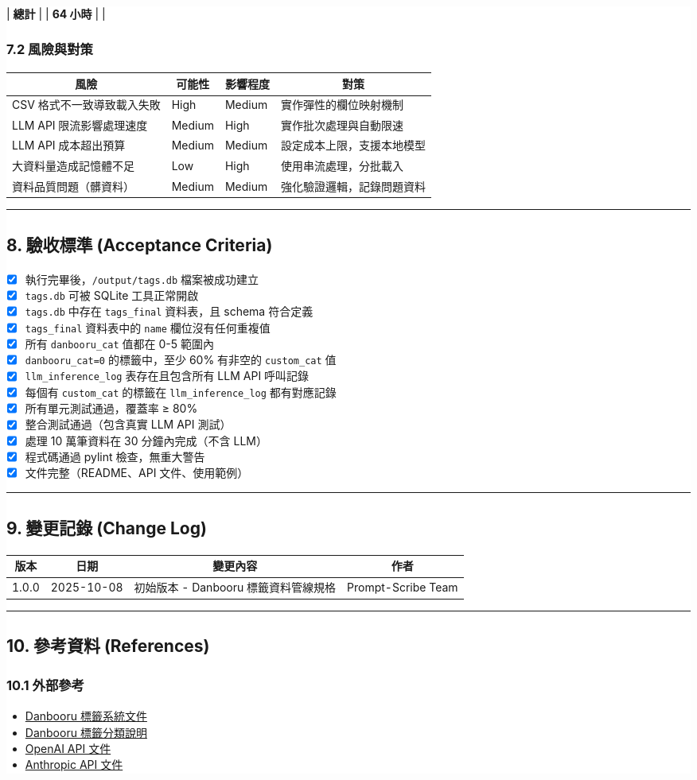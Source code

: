 | **總計** | | **64 小時** | |

### 7.2 風險與對策

| 風險 | 可能性 | 影響程度 | 對策 |
|------|--------|----------|------|
| CSV 格式不一致導致載入失敗 | High | Medium | 實作彈性的欄位映射機制 |
| LLM API 限流影響處理速度 | Medium | High | 實作批次處理與自動限速 |
| LLM API 成本超出預算 | Medium | Medium | 設定成本上限，支援本地模型 |
| 大資料量造成記憶體不足 | Low | High | 使用串流處理，分批載入 |
| 資料品質問題（髒資料） | Medium | Medium | 強化驗證邏輯，記錄問題資料 |

---

## 8. 驗收標準 (Acceptance Criteria)

- [x] 執行完畢後，`/output/tags.db` 檔案被成功建立
- [x] `tags.db` 可被 SQLite 工具正常開啟
- [x] `tags.db` 中存在 `tags_final` 資料表，且 schema 符合定義
- [x] `tags_final` 資料表中的 `name` 欄位沒有任何重複值
- [x] 所有 `danbooru_cat` 值都在 0-5 範圍內
- [x] `danbooru_cat=0` 的標籤中，至少 60% 有非空的 `custom_cat` 值
- [x] `llm_inference_log` 表存在且包含所有 LLM API 呼叫記錄
- [x] 每個有 `custom_cat` 的標籤在 `llm_inference_log` 都有對應記錄
- [x] 所有單元測試通過，覆蓋率 ≥ 80%
- [x] 整合測試通過（包含真實 LLM API 測試）
- [x] 處理 10 萬筆資料在 30 分鐘內完成（不含 LLM）
- [x] 程式碼通過 pylint 檢查，無重大警告
- [x] 文件完整（README、API 文件、使用範例）

---

## 9. 變更記錄 (Change Log)

| 版本 | 日期 | 變更內容 | 作者 |
|------|------|----------|------|
| 1.0.0 | 2025-10-08 | 初始版本 - Danbooru 標籤資料管線規格 | Prompt-Scribe Team |

---

## 10. 參考資料 (References)

### 10.1 外部參考
- [Danbooru 標籤系統文件](https://danbooru.donmai.us/wiki_pages/howto:tag)
- [Danbooru 標籤分類說明](https://danbooru.donmai.us/wiki_pages/howto:tag#tag-types)
- [OpenAI API 文件](https://platform.openai.com/docs)
- [Anthropic API 文件](https://docs.anthropic.com/)
